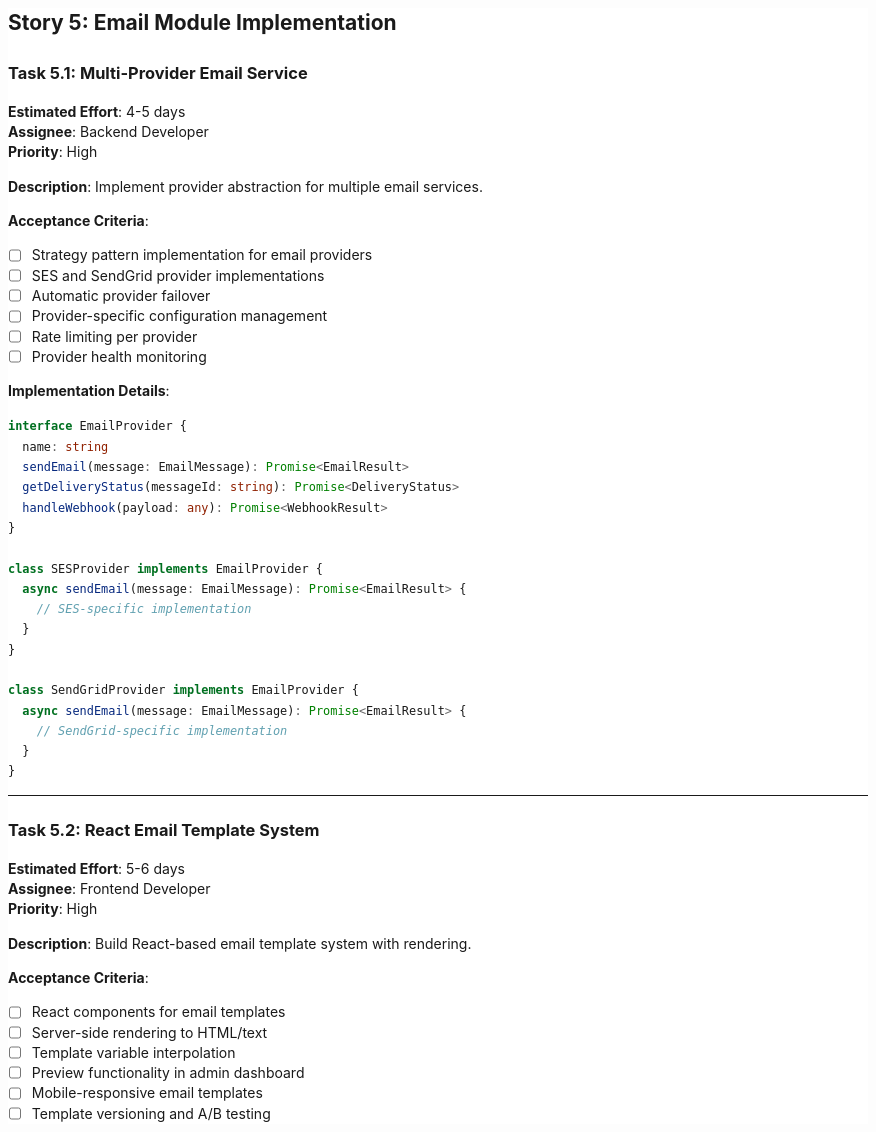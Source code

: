 
## Story 5: Email Module Implementation

### Task 5.1: Multi-Provider Email Service
**Estimated Effort**: 4-5 days  
**Assignee**: Backend Developer  
**Priority**: High  

**Description**: Implement provider abstraction for multiple email services.

**Acceptance Criteria**:
- [ ] Strategy pattern implementation for email providers
- [ ] SES and SendGrid provider implementations
- [ ] Automatic provider failover
- [ ] Provider-specific configuration management
- [ ] Rate limiting per provider
- [ ] Provider health monitoring

**Implementation Details**:
```typescript
interface EmailProvider {
  name: string
  sendEmail(message: EmailMessage): Promise<EmailResult>
  getDeliveryStatus(messageId: string): Promise<DeliveryStatus>
  handleWebhook(payload: any): Promise<WebhookResult>
}

class SESProvider implements EmailProvider {
  async sendEmail(message: EmailMessage): Promise<EmailResult> {
    // SES-specific implementation
  }
}

class SendGridProvider implements EmailProvider {
  async sendEmail(message: EmailMessage): Promise<EmailResult> {
    // SendGrid-specific implementation
  }
}
```

---

### Task 5.2: React Email Template System
**Estimated Effort**: 5-6 days  
**Assignee**: Frontend Developer  
**Priority**: High  

**Description**: Build React-based email template system with rendering.

**Acceptance Criteria**:
- [ ] React components for email templates
- [ ] Server-side rendering to HTML/text
- [ ] Template variable interpolation
- [ ] Preview functionality in admin dashboard
- [ ] Mobile-responsive email templates
- [ ] Template versioning and A/B testing
